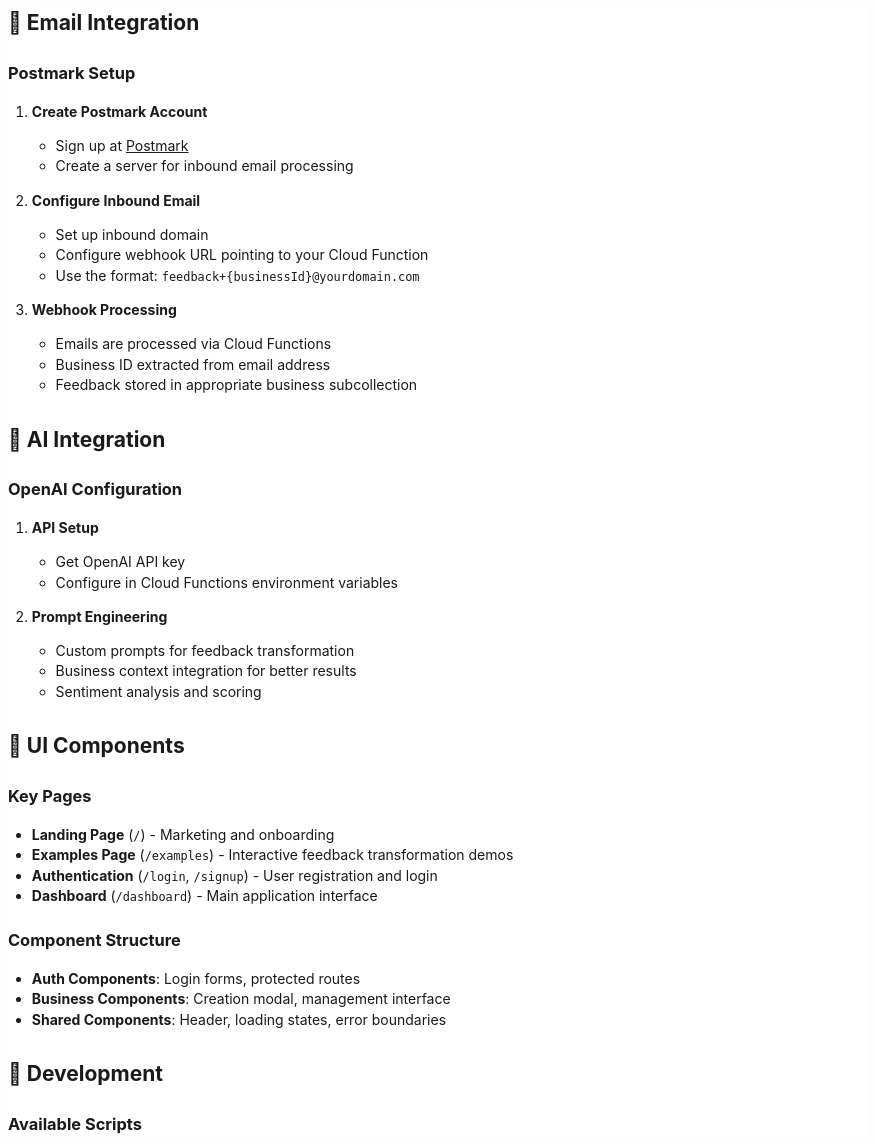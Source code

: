 ## 📧 Email Integration

### Postmark Setup

1. **Create Postmark Account**
   - Sign up at [Postmark](https://postmarkapp.com)
   - Create a server for inbound email processing

2. **Configure Inbound Email**
   - Set up inbound domain
   - Configure webhook URL pointing to your Cloud Function
   - Use the format: `feedback+{businessId}@yourdomain.com`

3. **Webhook Processing**
   - Emails are processed via Cloud Functions
   - Business ID extracted from email address
   - Feedback stored in appropriate business subcollection

## 🤖 AI Integration

### OpenAI Configuration

1. **API Setup**
   - Get OpenAI API key
   - Configure in Cloud Functions environment variables

2. **Prompt Engineering**
   - Custom prompts for feedback transformation
   - Business context integration for better results
   - Sentiment analysis and scoring

## 🎨 UI Components

### Key Pages

- **Landing Page** (`/`) - Marketing and onboarding
- **Examples Page** (`/examples`) - Interactive feedback transformation demos
- **Authentication** (`/login`, `/signup`) - User registration and login
- **Dashboard** (`/dashboard`) - Main application interface

### Component Structure

- **Auth Components**: Login forms, protected routes
- **Business Components**: Creation modal, management interface
- **Shared Components**: Header, loading states, error boundaries

## 🔧 Development

### Available Scripts
